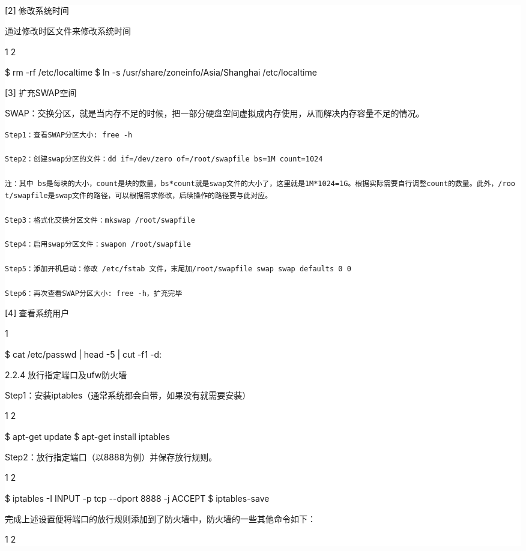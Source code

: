 [2] 修改系统时间

通过修改时区文件来修改系统时间

1
2

	

$ rm -rf /etc/localtime
$ ln -s /usr/share/zoneinfo/Asia/Shanghai /etc/localtime 

[3] 扩充SWAP空间

SWAP：交换分区，就是当内存不足的时候，把一部分硬盘空间虚拟成内存使用，从而解决内存容量不足的情况。

    Step1：查看SWAP分区大小: free -h

    Step2：创建swap分区的文件：dd if=/dev/zero of=/root/swapfile bs=1M count=1024

    注：其中 bs是每块的大小，count是块的数量，bs*count就是swap文件的大小了，这里就是1M*1024=1G。根据实际需要自行调整count的数量。此外，/root/swapfile是swap文件的路径，可以根据需求修改，后续操作的路径要与此对应。

    Step3：格式化交换分区文件：mkswap /root/swapfile

    Step4：启用swap分区文件：swapon /root/swapfile

    Step5：添加开机启动：修改 /etc/fstab 文件，末尾加/root/swapfile swap swap defaults 0 0

    Step6：再次查看SWAP分区大小: free -h，扩充完毕

[4] 查看系统用户

1

	

$ cat /etc/passwd | head -5 | cut -f1 -d:

2.2.4 放行指定端口及ufw防火墙

Step1：安装iptables（通常系统都会自带，如果没有就需要安装）

1
2

	

$ apt-get update
$ apt-get install iptables

Step2：放行指定端口（以8888为例）并保存放行规则。

1
2

	

$ iptables -I INPUT -p tcp --dport 8888 -j ACCEPT
$ iptables-save

完成上述设置便将端口的放行规则添加到了防火墙中，防火墙的一些其他命令如下：

1
2
